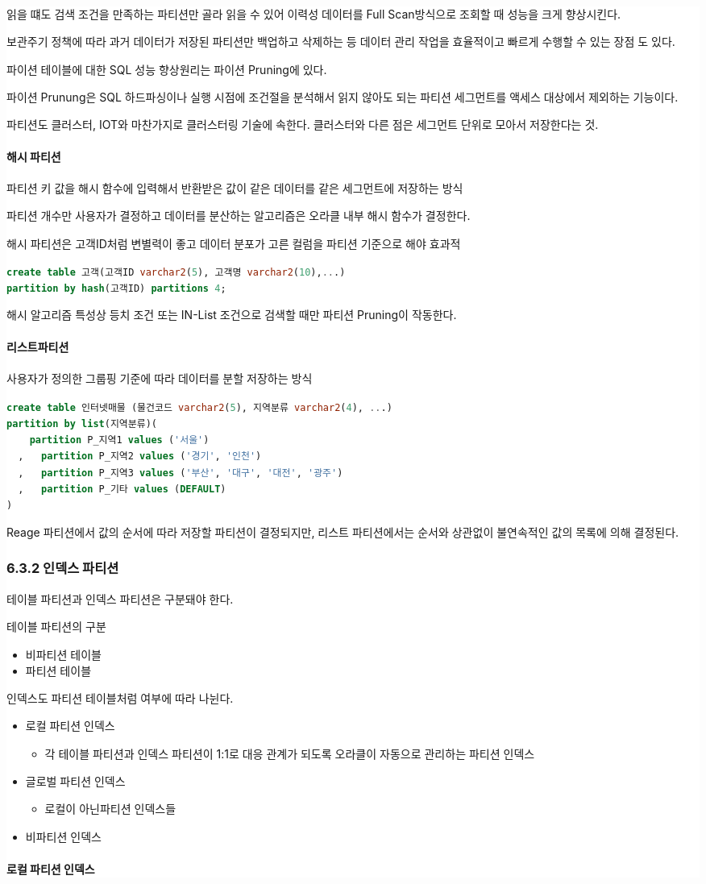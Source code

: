 읽을 떄도 검색 조건을 만족하는 파티션만 골라 읽을 수 있어 이력성 데이터를 Full Scan방식으로 조회할 때 성능을 크게 향상시킨다.

보관주기 정책에 따라 과거 데이터가 저장된 파티션만 백업하고 삭제하는 등 데이터 관리 작업을 효율적이고 빠르게 수행할 수 있는 장점 도 있다.

파이션 테이블에 대한 SQL 성능 향상원리는 파이션 Pruning에 있다.

파이션 Prunung은 SQL 하드파싱이나 실행 시점에 조건절을 분석해서 읽지 않아도 되는 파티션 세그먼트를 액세스 대상에서 제외하는 기능이다.

파티션도 클러스터, IOT와 마찬가지로 클러스터링 기술에 속한다. 클러스터와 다른 점은 세그먼트 단위로 모아서 저장한다는 것.

#### 해시 파티션

파티션 키 값을 해시 함수에 입력해서 반환받은 값이 같은 데이터를 같은 세그먼트에 저장하는 방식

파티션 개수만 사용자가 결정하고 데이터를 분산하는 알고리즘은 오라클 내부 해시 함수가 결정한다.

해시 파티션은 고객ID처럼 변별력이 좋고 데이터 분포가 고른 컬럼을 파티션 기준으로 해야 효과적

```sql
create table 고객(고객ID varchar2(5), 고객명 varchar2(10),...)
partition by hash(고객ID) partitions 4;
```

해시 알고리즘 특성상 등치 조건 또는 IN-List 조건으로 검색할 때만 파티션 Pruning이 작동한다.

#### 리스트파티션

사용자가 정의한 그룹핑 기준에 따라 데이터를 분할 저장하는 방식

```sql
create table 인터넷매물 (물건코드 varchar2(5), 지역분류 varchar2(4), ...)
partition by list(지역분류)(
    partition P_지역1 values ('서울')
  ,   partition P_지역2 values ('경기', '인천')
  ,   partition P_지역3 values ('부산', '대구', '대전', '광주')
  ,   partition P_기타 values (DEFAULT)
)
```

Reage 파티션에서 값의 순서에 따라 저장할 파티션이 결정되지만, 리스트 파티션에서는 순서와 상관없이 불연속적인 값의 목록에 의해 결정된다.

### 6.3.2 인덱스 파티션

테이블 파티션과 인덱스 파티션은 구분돼야 한다.

테이블 파티션의 구분

-   비파티션 테이블
-   파티션 테이블

인덱스도 파티션 테이블처럼 여부에 따라 나뉜다.

-   로컬 파티션 인덱스

    -   각 테이블 파티션과 인덱스 파티션이 1:1로 대응 관계가 되도록 오라클이 자동으로 관리하는 파티션 인덱스

-   글로벌 파티션 인덱스
    -   로컬이 아닌파티션 인덱스들
-   비파티션 인덱스

#### 로컬 파티션 인덱스
